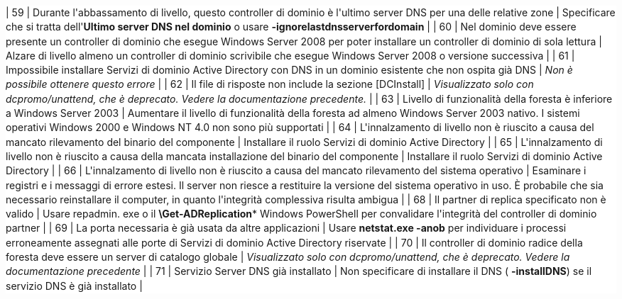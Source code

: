 |     59     |                        Durante l'abbassamento di livello, questo controller di dominio è l'ultimo server DNS per una delle relative zone                         |                                                                                    Specificare che si tratta dell'**Ultimo server DNS nel dominio** o usare **-ignorelastdnsserverfordomain**                                                                                     |
|     60     |         Nel dominio deve essere presente un controller di dominio che esegue Windows Server 2008 per poter installare un controller di dominio di sola lettura          |                                                                                             Alzare di livello almeno un controller di dominio scrivibile che esegue Windows Server 2008 o versione successiva                                                                                             |
|     61     |        Impossibile installare Servizi di dominio Active Directory con DNS in un dominio esistente che non ospita già DNS         |                                                                                                                      *Non è possibile ottenere questo errore*                                                                                                                      |
|     62     |                                         Il file di risposte non include la sezione [DCInstall]                                          |                                                                                             *Visualizzato solo con dcpromo/unattend, che è deprecato. Vedere la documentazione precedente.*                                                                                              |
|     63     |                                       Livello di funzionalità della foresta è inferiore a Windows Server 2003                                       |                                                            Aumentare il livello di funzionalità della foresta ad almeno Windows Server 2003 nativo. I sistemi operativi Windows 2000 e Windows NT 4.0 non sono più supportati                                                             |
|     64     |                                      L'innalzamento di livello non è riuscito a causa del mancato rilevamento del binario del componente                                      |                                                                                                                           Installare il ruolo Servizi di dominio Active Directory                                                                                                                           |
|     65     |                                    L'innalzamento di livello non è riuscito a causa della mancata installazione del binario del componente                                     |                                                                                                                           Installare il ruolo Servizi di dominio Active Directory                                                                                                                           |
|     66     |                                      L'innalzamento di livello non è riuscito a causa del mancato rilevamento del sistema operativo                                      |                                  Esaminare i registri e i messaggi di errore estesi. Il server non riesce a restituire la versione del sistema operativo in uso. È probabile che sia necessario reinstallare il computer, in quanto l'integrità complessiva risulta ambigua                                   |
|     68     |                                                  Il partner di replica specificato non è valido                                                  |                                                                             Usare repadmin. exe o il **\\Get-ADReplication**\* Windows PowerShell per convalidare l'integrità del controller di dominio partner                                                                              |
|     69     |                                    La porta necessaria è già usata da altre applicazioni                                     |                                                                                    Usare **netstat.exe -anob** per individuare i processi erroneamente assegnati alle porte di Servizi di dominio Active Directory riservate                                                                                     |
|     70     |                                          Il controller di dominio radice della foresta deve essere un server di catalogo globale                                          |                                                                                              *Visualizzato solo con dcpromo/unattend, che è deprecato. Vedere la documentazione precedente*                                                                                              |
|     71     |                                                 Servizio Server DNS già installato                                                  |                                                                                          Non specificare di installare il DNS ( **-installDNS**) se il servizio DNS è già installato                                                                                           |